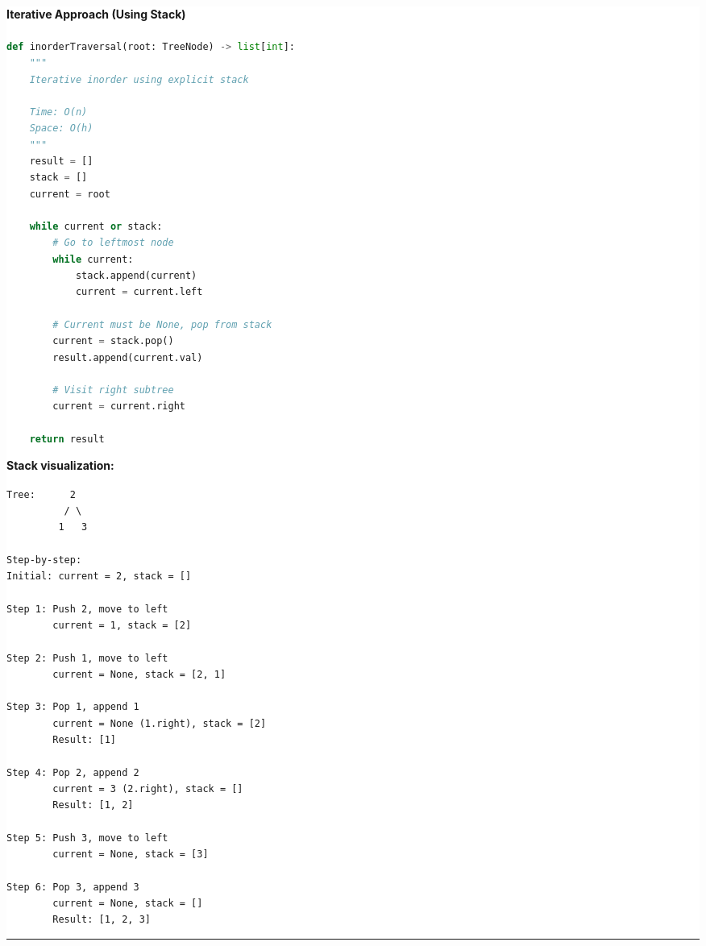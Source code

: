#### Iterative Approach (Using Stack)

```python
def inorderTraversal(root: TreeNode) -> list[int]:
    """
    Iterative inorder using explicit stack
    
    Time: O(n)
    Space: O(h)
    """
    result = []
    stack = []
    current = root
    
    while current or stack:
        # Go to leftmost node
        while current:
            stack.append(current)
            current = current.left
        
        # Current must be None, pop from stack
        current = stack.pop()
        result.append(current.val)
        
        # Visit right subtree
        current = current.right
    
    return result
```

**Stack visualization:**

```
Tree:      2
          / \
         1   3

Step-by-step:
Initial: current = 2, stack = []

Step 1: Push 2, move to left
        current = 1, stack = [2]

Step 2: Push 1, move to left
        current = None, stack = [2, 1]

Step 3: Pop 1, append 1
        current = None (1.right), stack = [2]
        Result: [1]

Step 4: Pop 2, append 2
        current = 3 (2.right), stack = []
        Result: [1, 2]

Step 5: Push 3, move to left
        current = None, stack = [3]

Step 6: Pop 3, append 3
        current = None, stack = []
        Result: [1, 2, 3]
```

---